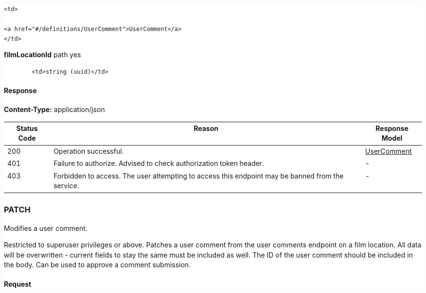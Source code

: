     <td>
    
    <a href="#/definitions/UserComment">UserComment</a> 
    </td>

</tr>

<tr>
    <td><strong>filmLocationId</strong></td>
    <td>path</td>
    <td>yes</td>
    <td></td>
    <td></td>

    
            <td>string (uuid)</td>
    

</tr>


</table>



#### Response

**Content-Type:** application/json


| Status Code | Reason      | Response Model |
|-------------|-------------|----------------|
| 200    | Operation successful. | <a href="#/definitions/UserComment">UserComment</a>|
| 401    | Failure to authorize. Advised to check authorization token header. |  - |
| 403    | Forbidden to access. The user attempting to access this endpoint may be banned from the service. |  - |








### <a name="patch"></a>PATCH

Modifies a user comment.

Restricted to superuser privileges or above. Patches a user comment from the user comments endpoint on a film location. All data will be overwritten - current fields to stay the same must be included as well. The ID of the user comment should be included in the body. Can be used to approve a comment submission. 







#### Request




